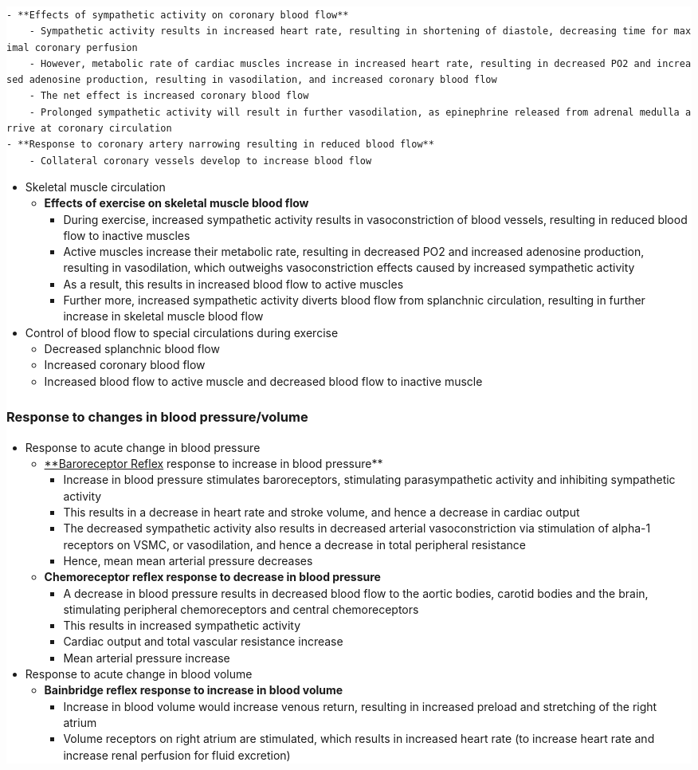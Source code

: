     - **Effects of sympathetic activity on coronary blood flow**
        - Sympathetic activity results in increased heart rate, resulting in shortening of diastole, decreasing time for maximal coronary perfusion
        - However, metabolic rate of cardiac muscles increase in increased heart rate, resulting in decreased PO2 and increased adenosine production, resulting in vasodilation, and increased coronary blood flow
        - The net effect is increased coronary blood flow
        - Prolonged sympathetic activity will result in further vasodilation, as epinephrine released from adrenal medulla arrive at coronary circulation
    - **Response to coronary artery narrowing resulting in reduced blood flow**
        - Collateral coronary vessels develop to increase blood flow
- Skeletal muscle circulation
    - **Effects of exercise on skeletal muscle blood flow**
        - During exercise, increased sympathetic activity results in vasoconstriction of blood vessels, resulting in reduced blood flow to inactive muscles
        - Active muscles increase their metabolic rate, resulting in decreased PO2 and increased adenosine production, resulting in vasodilation, which outweighs vasoconstriction effects caused by increased sympathetic activity
        - As a result, this results in increased blood flow to active muscles
        - Further more, increased sympathetic activity diverts blood flow from splanchnic circulation, resulting in further increase in skeletal muscle blood flow
- Control of blood flow to special circulations during exercise
    - Decreased splanchnic blood flow
    - Increased coronary blood flow
    - Increased blood flow to active muscle and decreased blood flow to inactive muscle

### Response to changes in blood pressure/volume

- Response to acute change in blood pressure
    - [**Baroreceptor Reflex](notion://www.notion.so/link_generated_on_download)  response to increase in blood pressure**
        - Increase in blood pressure stimulates baroreceptors, stimulating parasympathetic activity and inhibiting sympathetic activity
        - This results in a decrease in heart rate and stroke volume, and hence a decrease in cardiac output
        - The decreased sympathetic activity also results in decreased arterial vasoconstriction via stimulation of alpha-1 receptors on VSMC, or vasodilation, and hence a decrease in total peripheral resistance
        - Hence, mean mean arterial pressure decreases
    - **Chemoreceptor reflex response to decrease in blood pressure**
        - A decrease in blood pressure results in decreased blood flow to the aortic bodies, carotid bodies and the brain, stimulating peripheral chemoreceptors and central chemoreceptors
        - This results in increased sympathetic activity
        - Cardiac output and total vascular resistance increase
        - Mean arterial pressure increase
- Response to acute change in blood volume
    - **Bainbridge reflex response to increase in blood volume**
        - Increase in blood volume would increase venous return, resulting in increased preload and stretching of the right atrium
        - Volume receptors on right atrium are stimulated, which results in increased heart rate (to increase heart rate and increase renal perfusion for fluid excretion)
        